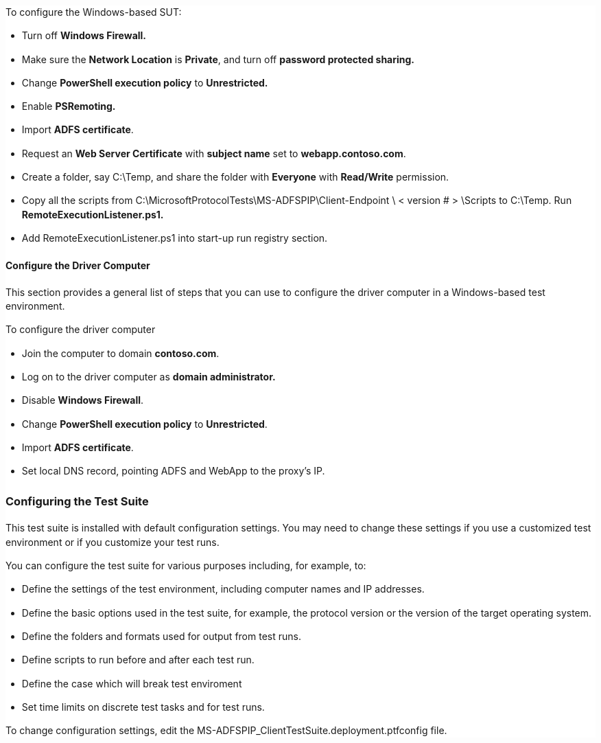 To configure the Windows-based SUT:

* Turn off **Windows Firewall.**

* Make sure the **Network Location** is **Private**, and turn off **password protected sharing.** 

* Change **PowerShell execution policy** to **Unrestricted.**

* Enable **PSRemoting.**

* Import **ADFS certificate**.

* Request an **Web Server Certificate** with **subject name** set to **webapp.contoso.com**.

* Create a folder, say C:\Temp, and share the folder with **Everyone** with **Read/Write** permission.

* Copy all the scripts from C:\MicrosoftProtocolTests\MS-ADFSPIP\Client-Endpoint \ &#60; version &#35;  &#62; \Scripts to C:\Temp. Run **RemoteExecutionListener.ps1.**

* Add RemoteExecutionListener.ps1 into start-up run registry section.

#### <a name="_Toc374100988"/>Configure the Driver Computer

This section provides a general list of steps that you can use to configure the driver computer in a Windows-based test environment. 

To configure the driver computer

* Join the computer to domain **contoso.com**.

* Log on to the driver computer as **domain administrator.**

* Disable **Windows Firewall**.

* Change **PowerShell execution policy** to **Unrestricted**. 

* Import **ADFS certificate**.

* Set local DNS record, pointing ADFS and WebApp to the proxy’s IP. 

### <a name="_Toc374100989"/>Configuring the Test Suite

This test suite is installed with default configuration settings. You may need to change these settings if you use a customized test environment or if you customize your test runs. 

You can configure the test suite for various purposes including, for example, to:

* Define the settings of the test environment, including computer names and IP addresses.

* Define the basic options used in the test suite, for example, the protocol version or the version of the target operating system.

* Define the folders and formats used for output from test runs.

* Define scripts to run before and after each test run.

* Define the case which will break test enviroment

* Set time limits on discrete test tasks and for test runs.

To change configuration settings, edit the MS-ADFSPIP_ClientTestSuite.deployment.ptfconfig file. 
